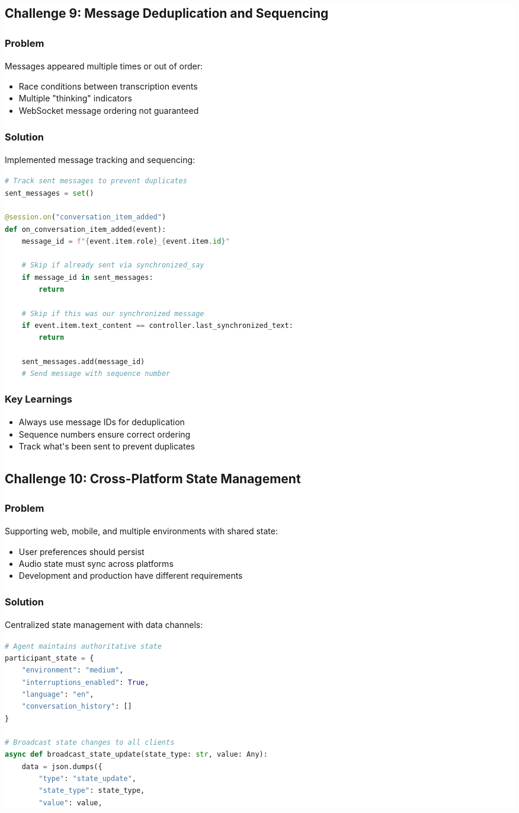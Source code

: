 ## Challenge 9: Message Deduplication and Sequencing

### Problem
Messages appeared multiple times or out of order:
- Race conditions between transcription events
- Multiple "thinking" indicators
- WebSocket message ordering not guaranteed

### Solution
Implemented message tracking and sequencing:

```python
# Track sent messages to prevent duplicates
sent_messages = set()

@session.on("conversation_item_added")
def on_conversation_item_added(event):
    message_id = f"{event.item.role}_{event.item.id}"
    
    # Skip if already sent via synchronized_say
    if message_id in sent_messages:
        return
        
    # Skip if this was our synchronized message
    if event.item.text_content == controller.last_synchronized_text:
        return
    
    sent_messages.add(message_id)
    # Send message with sequence number
```

### Key Learnings
- Always use message IDs for deduplication
- Sequence numbers ensure correct ordering
- Track what's been sent to prevent duplicates

## Challenge 10: Cross-Platform State Management

### Problem
Supporting web, mobile, and multiple environments with shared state:
- User preferences should persist
- Audio state must sync across platforms
- Development and production have different requirements

### Solution
Centralized state management with data channels:

```python
# Agent maintains authoritative state
participant_state = {
    "environment": "medium",
    "interruptions_enabled": True,
    "language": "en",
    "conversation_history": []
}

# Broadcast state changes to all clients
async def broadcast_state_update(state_type: str, value: Any):
    data = json.dumps({
        "type": "state_update",
        "state_type": state_type,
        "value": value,
```